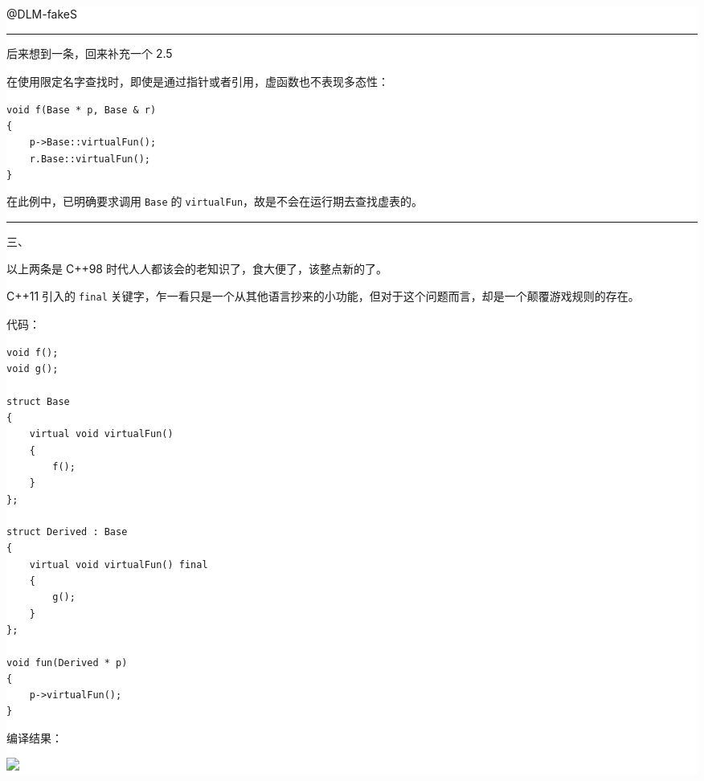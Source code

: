 @DLM-fakeS

* * *

后来想到一条，回来补充一个 2.5

在使用限定名字查找时，即使是通过指针或者引用，虚函数也不表现多态性：

```
void f(Base * p, Base & r)
{
    p->Base::virtualFun();
    r.Base::virtualFun();
}
```

在此例中，已明确要求调用 `Base` 的 `virtualFun`，故是不会在运行期去查找虚表的。

* * *

三、

以上两条是 C++98 时代人人都该会的老知识了，食大便了，该整点新的了。

C++11 引入的 `final` 关键字，乍一看只是一个从其他语言抄来的小功能，但对于这个问题而言，却是一个颠覆游戏规则的存在。

代码：

```
void f();
void g();

struct Base
{
    virtual void virtualFun()
    {
        f();
    }
};

struct Derived : Base
{
    virtual void virtualFun() final
    {
        g();
    }
};

void fun(Derived * p)
{
    p->virtualFun();
}
```

编译结果：

![](https://picx.zhimg.com/v2-6ab0c71233008d6e8cd6d45f749ea248_r.jpg?source=2c26e567)
